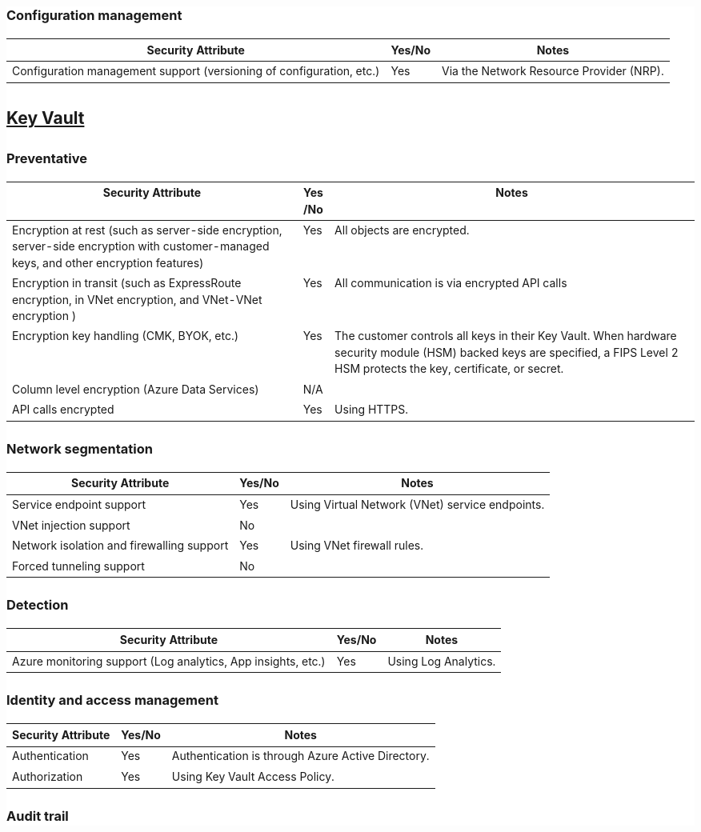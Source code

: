### Configuration management

| Security Attribute | Yes/No | Notes|
|---|---|--|
| Configuration management support (versioning of configuration, etc.)| Yes | Via the Network Resource Provider (NRP). |


## [Key Vault](../key-vault/key-vault-security-attributes.md)

### Preventative

| Security Attribute | Yes/No | Notes |
|---|---|--|
| Encryption at rest (such as server-side encryption, server-side encryption with customer-managed keys, and other encryption features) | Yes | All objects are encrypted. |
| Encryption in transit (such as ExpressRoute encryption, in VNet encryption, and VNet-VNet encryption ) | Yes | All communication is via encrypted API calls |
| Encryption key handling (CMK, BYOK, etc.)| Yes | The customer controls all keys in their Key Vault. When hardware security module (HSM) backed keys are specified, a FIPS Level 2 HSM protects the key, certificate, or secret. |
| Column level encryption (Azure Data Services)| N/A |  |
| API calls encrypted| Yes | Using HTTPS. |

### Network segmentation

| Security Attribute | Yes/No | Notes |
|---|---|--|
| Service endpoint support| Yes | Using Virtual Network (VNet) service endpoints. |
| VNet injection support| No |  |
| Network isolation and firewalling support| Yes | Using VNet firewall rules. |
| Forced tunneling support| No |  |

### Detection

| Security Attribute | Yes/No | Notes|
|---|---|--|
| Azure monitoring support (Log analytics, App insights, etc.)| Yes | Using Log Analytics. |

### Identity and access management

| Security Attribute | Yes/No | Notes|
|---|---|--|
| Authentication| Yes | Authentication is through Azure Active Directory. |
| Authorization| Yes | Using Key Vault Access Policy. |

### Audit trail
